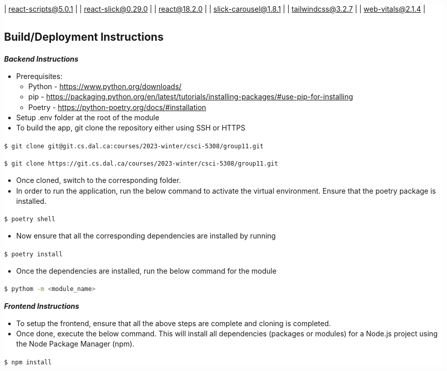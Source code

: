 | react-scripts@5.0.1 |
| react-slick@0.29.0 |
| react@18.2.0 |
| slick-carousel@1.8.1 |
| tailwindcss@3.2.7 |
| web-vitals@2.1.4 |

## Build/Deployment Instructions

_**Backend Instructions**_
- Prerequisites: 
    - Python - https://www.python.org/downloads/
    - pip - https://packaging.python.org/en/latest/tutorials/installing-packages/#use-pip-for-installing
    - Poetry - https://python-poetry.org/docs/#installation
- Setup .env folder at the root of the module
- To build the app, git clone the repository either 
 using SSH or HTTPS 
```sh
$ git clone git@git.cs.dal.ca:courses/2023-winter/csci-5308/group11.git
```

```sh
$ git clone https://git.cs.dal.ca/courses/2023-winter/csci-5308/group11.git
```

- Once cloned, switch to the corresponding folder.
- In order to run the application, run the below command to activate the virtual environment. Ensure that the poetry package is installed.
```sh
$ poetry shell
```

- Now ensure that all the corresponding dependencies are installed by running 

```sh
$ poetry install
```
- Once the dependencies are installed, run the below command for the module
```sh
$ pythom -m <module_name>
```

_**Frontend Instructions**_
- To setup the frontend, ensure that all the above steps are complete and cloning is completed. 
- Once done, execute the below command. This will install all dependencies (packages or modules) for a Node.js project using the Node Package Manager (npm).

```sh
$ npm install
```
